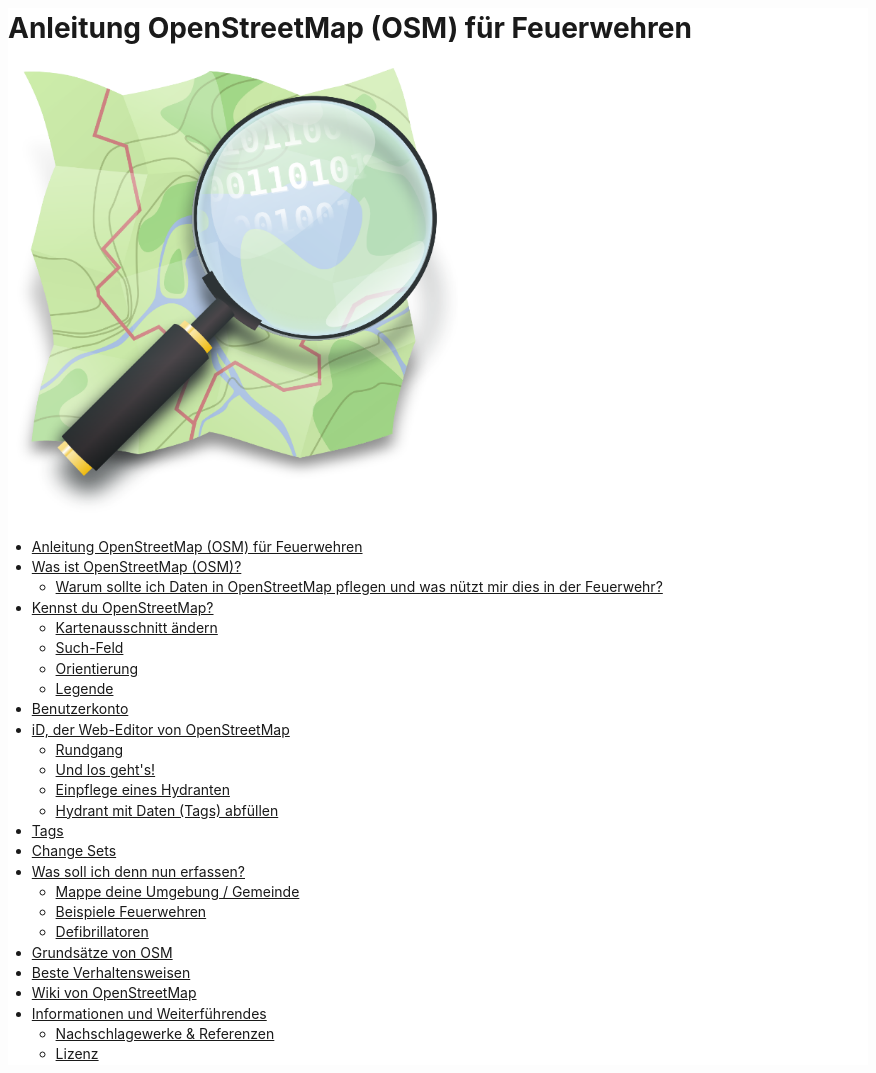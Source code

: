 # Anleitung OpenStreetMap (OSM) für Feuerwehren

<img src="img/osm_logo.png" height="450px">

- [Anleitung OpenStreetMap (OSM) für Feuerwehren](#anleitung-openstreetmap--osm--f-r-feuerwehren)
- [Was ist OpenStreetMap (OSM)?](#was-ist-openstreetmap--osm--)
  * [Warum sollte ich Daten in OpenStreetMap pflegen und was nützt mir dies in der Feuerwehr?](#warum-sollte-ich-daten-in-openstreetmap-pflegen-und-was-n-tzt-mir-dies-in-der-feuerwehr-)
- [Kennst du OpenStreetMap?](#kennst-du-openstreetmap-)
  * [Kartenausschnitt ändern](#kartenausschnitt--ndern)
  * [Such-Feld](#such-feld)
  * [Orientierung](#orientierung)
  * [Legende](#legende)
- [Benutzerkonto](#benutzerkonto)
- [iD, der Web-Editor von OpenStreetMap](#id--der-web-editor-von-openstreetmap)
  * [Rundgang](#rundgang)
  * [Und los geht's!](#und-los-geht-s-)
  * [Einpflege eines Hydranten](#einpflege-eines-hydranten)
  * [Hydrant mit Daten (Tags) abfüllen](#hydrant-mit-daten--tags--abf-llen)
- [Tags](#tags)
- [Change Sets](#change-sets)
- [Was soll ich denn nun erfassen?](#was-soll-ich-denn-nun-erfassen-)
  * [Mappe deine Umgebung / Gemeinde](#mappe-deine-umgebung---gemeinde)
  * [Beispiele Feuerwehren](#beispiele-feuerwehren)
  * [Defibrillatoren](#defibrillatoren)
- [Grundsätze von OSM](#grunds-tze-von-osm)
- [Beste Verhaltensweisen](#beste-verhaltensweisen)
- [Wiki von OpenStreetMap](#wiki-von-openstreetmap)
- [Informationen und Weiterführendes](#informationen-und-weiterf-hrendes)
  * [Nachschlagewerke &amp; Referenzen](#nachschlagewerke--amp--referenzen)
  * [Lizenz](#lizenz)
